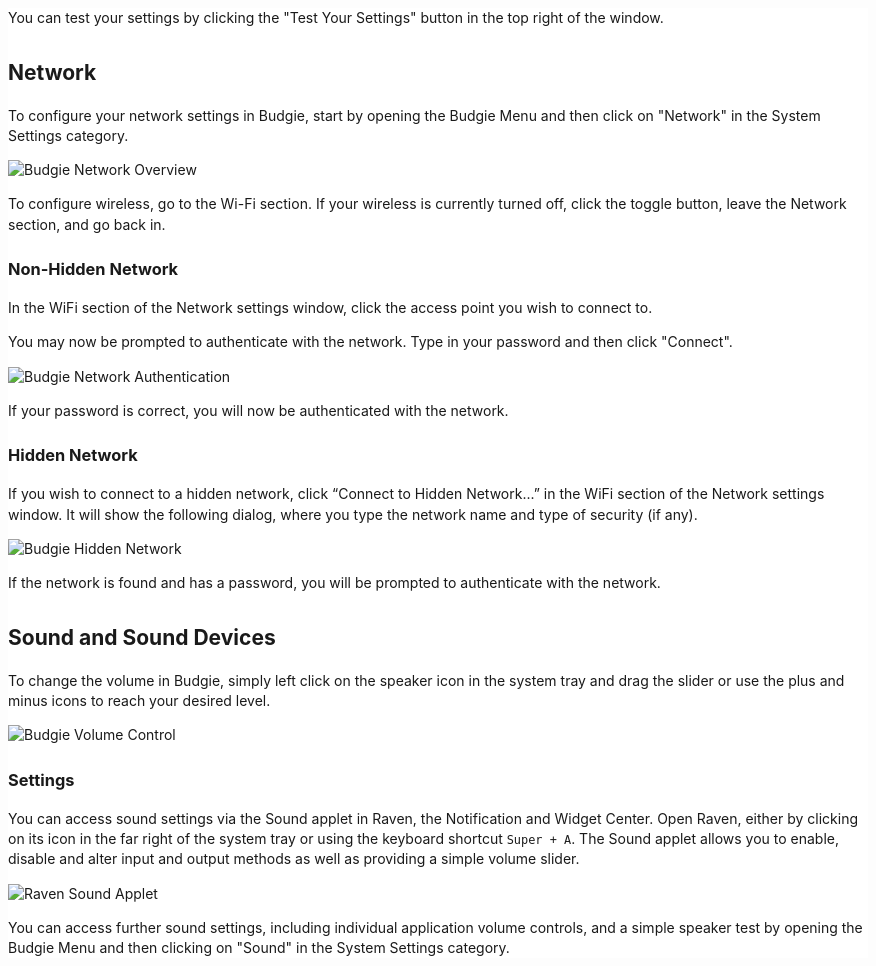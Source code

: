 You can test your settings by clicking the "Test Your Settings" button in the top right of the window.

## Network

To configure your network settings in Budgie, start by opening the Budgie Menu and then click on "Network" in the System Settings category.

![Budgie Network Overview](configuration/budgie-network-overview.jpg)

To configure wireless, go to the Wi-Fi section. If your wireless is currently turned off, click the toggle button, leave the Network section, and go back in.

### Non-Hidden Network

In the WiFi section of the Network settings window, click the access point you wish to connect to.

You may now be prompted to authenticate with the network. Type in your password and then click "Connect".

![Budgie Network Authentication](configuration/budgie-network-authentication.jpg)

If your password is correct, you will now be authenticated with the network.

### Hidden Network

If you wish to connect to a hidden network, click “Connect to Hidden Network...” in the WiFi section of the Network settings window. It will show the following dialog, where you type the network name and type of security (if any).

![Budgie Hidden Network](configuration/budgie-network-hidden.jpg)

If the network is found and has a password, you will be prompted to authenticate with the network.

## Sound and Sound Devices

To change the volume in Budgie, simply left click on the speaker icon in the system tray and drag the slider or use the plus and minus icons to reach your desired level.

![Budgie Volume Control](configuration/budgie-volume-control.jpg)

### Settings

You can access sound settings via the Sound applet in Raven, the Notification and Widget Center. Open Raven, either by clicking on its icon in the far right of the system tray or using the keyboard shortcut `Super + A`. The Sound applet allows you to enable, disable and alter input and output methods as well as providing a simple volume slider.

![Raven Sound Applet](configuration/raven-sound-applet.jpg)

You can access further sound settings, including individual application volume controls, and a simple speaker test by opening the Budgie Menu and then clicking on "Sound" in the System Settings category.
